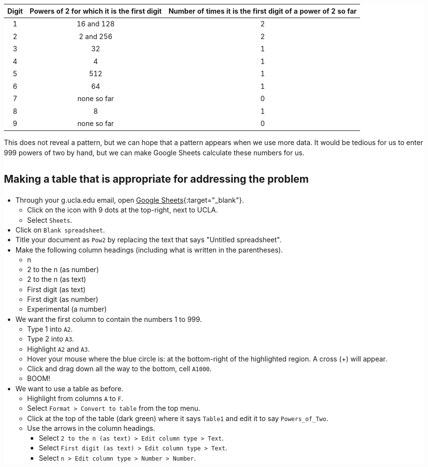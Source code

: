 | Digit | Powers of $2$ for which it is the first digit | Number of times it is the first digit of a power of $2$ so far |
| :---: | :-------------------------------------------: | :------------------------------------------------------------: |
|   1   |                  16 and 128                   |                               2                                |
|   2   |                  2 and 256                    |                               2                                |
|   3   |                  32                           |                               1                                |
|   4   |                  4                            |                               1                                |
|   5   |                  512                          |                               1                                |
|   6   |                  64                           |                               1                                |
|   7   |                  none so far                  |                               0                                |
|   8   |                  8                            |                               1                                |
|   9   |                  none so far                  |                               0                                |

This does not reveal a pattern,
but we can hope that a pattern
appears when we use more data.
It would be tedious for us
to enter 999 powers of two by hand,
but we can make Google Sheets
calculate these numbers for us.




## Making a table that is appropriate for addressing the problem

 - Through your g.ucla.edu email,
   open [Google Sheets](https://docs.google.com/spreadsheets){:target="_blank"}.
   - Click on the icon with 9 dots at the top-right, next to UCLA.
   - Select `Sheets`.
 - Click on `Blank spreadsheet`.
 - Title your document as `Pow2`
   by replacing the text that says "Untitled spreadsheet".
 - Make the following column headings
   (including what is written in the parentheses).
   - n
   - 2 to the n (as number)
   - 2 to the n (as text)
   - First digit (as text)
   - First digit (as number)
   - Experimental (a number)
 - We want the first column to contain the numbers 1 to 999.
   - Type 1 into `A2`.
   - Type 2 into `A3`.
   - Highlight `A2` and `A3`.
   - Hover your mouse where the blue circle is:
     at the bottom-right of the highlighted region.
     A cross (+) will appear.
   - Click and drag down all the way to the bottom, cell `A1000`.
   - BOOM!
 - We want to use a table as before.
   - Highlight from columns `A` to `F`.
   - Select `Format > Convert to table` from the top menu.
   - Click at the top of the table (dark green)
     where it says `Table1` and edit it to say `Powers_of_Two`.
   - Use the arrows in the column headings.
     - Select `2 to the n (as text) > Edit column type > Text`.
     - Select `First digit (as text) > Edit column type > Text`.
     - Select `n > Edit column type > Number > Number`.